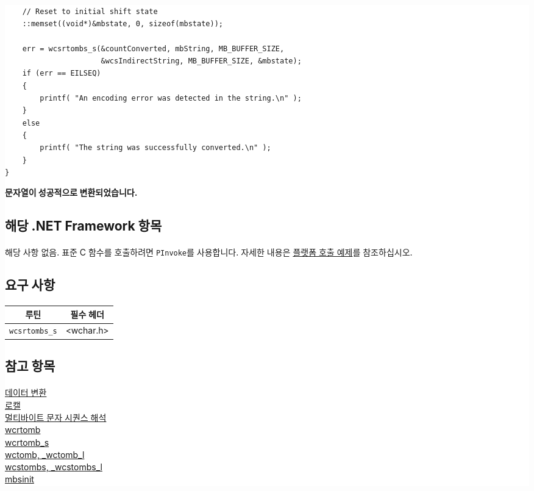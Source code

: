 ```  
    // Reset to initial shift state  
    ::memset((void*)&mbstate, 0, sizeof(mbstate));  
  
    err = wcsrtombs_s(&countConverted, mbString, MB_BUFFER_SIZE,  
                      &wcsIndirectString, MB_BUFFER_SIZE, &mbstate);  
    if (err == EILSEQ)  
    {  
        printf( "An encoding error was detected in the string.\n" );  
    }  
    else   
    {  
        printf( "The string was successfully converted.\n" );  
    }  
}  
```  
  
  **문자열이 성공적으로 변환되었습니다.**   
## 해당 .NET Framework 항목  
 해당 사항 없음. 표준 C 함수를 호출하려면 `PInvoke`를 사용합니다. 자세한 내용은 [플랫폼 호출 예제](../Topic/Platform%20Invoke%20Examples.md)를 참조하십시오.  
  
## 요구 사항  
  
|루틴|필수 헤더|  
|--------|-----------|  
|`wcsrtombs_s`|\<wchar.h\>|  
  
## 참고 항목  
 [데이터 변환](../../c-runtime-library/data-conversion.md)   
 [로캘](../../c-runtime-library/locale.md)   
 [멀티바이트 문자 시퀀스 해석](../../c-runtime-library/interpretation-of-multibyte-character-sequences.md)   
 [wcrtomb](../../c-runtime-library/reference/wcrtomb.md)   
 [wcrtomb\_s](../../c-runtime-library/reference/wcrtomb-s.md)   
 [wctomb, \_wctomb\_l](../../c-runtime-library/reference/wctomb-wctomb-l.md)   
 [wcstombs, \_wcstombs\_l](../../c-runtime-library/reference/wcstombs-wcstombs-l.md)   
 [mbsinit](../../c-runtime-library/reference/mbsinit.md)